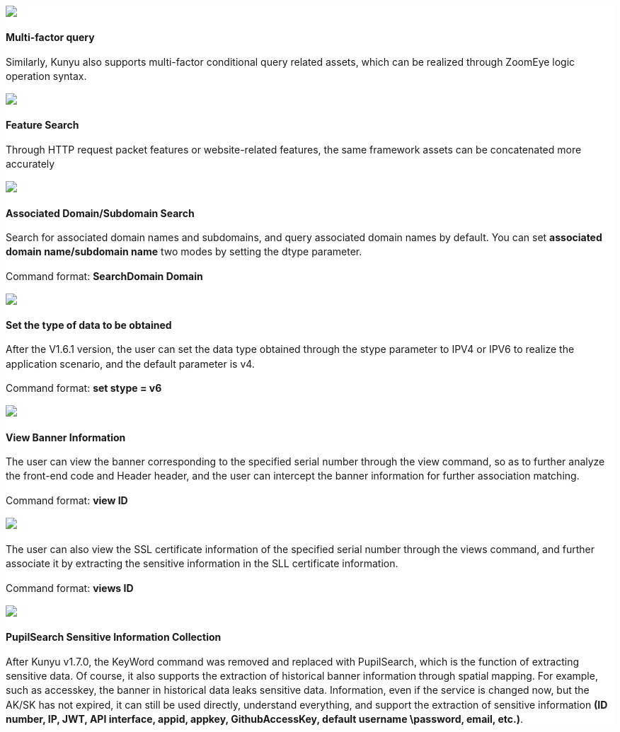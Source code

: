 ![](./images/searchcert.png)

**Multi-factor query**

Similarly, Kunyu also supports multi-factor conditional query related assets, which can be realized through ZoomEye logic operation syntax.

![](./images/headersearch.png)

**Feature Search**

Through HTTP request packet features or website-related features, the same framework assets can be concatenated more accurately

![](./images/factor.png)

**Associated Domain/Subdomain Search**

Search for associated domain names and subdomains, and query associated domain names by default. You can set **associated domain name/subdomain name** two modes by setting the dtype parameter. 

Command format: **SearchDomain Domain** 

![](./images/searchdomain.png)

**Set the type of data to be obtained**

After the V1.6.1 version, the user can set the data type obtained through the stype parameter to IPV4 or IPV6 to realize the application scenario, and the default parameter is v4.

Command format: **set stype = v6**

![](./images/stype.png)

**View Banner Information** 

The user can view the banner corresponding to the specified serial number through the view command, so as to further analyze the front-end code and Header header, and the user can intercept the banner information for further association matching. 

Command format: **view ID** 

![](./images/view.png)

The user can also view the SSL certificate information of the specified serial number through the views command, and further associate it by extracting the sensitive information in the SLL certificate information.

Command format: **views ID**

![](./images/views.png)

**PupilSearch Sensitive Information Collection**

After Kunyu v1.7.0, the KeyWord command was removed and replaced with PupilSearch, which is the function of extracting sensitive data. Of course, it also supports the extraction of historical banner information through spatial mapping. For example, such as accesskey, the banner in historical data leaks sensitive data. Information, even if the service is changed now, but the AK/SK has not expired, it can still be used directly, understand everything, and support the extraction of sensitive information **(ID number, IP, JWT, API interface, appid, appkey, GithubAccessKey, default username \password, email, etc.)**.
